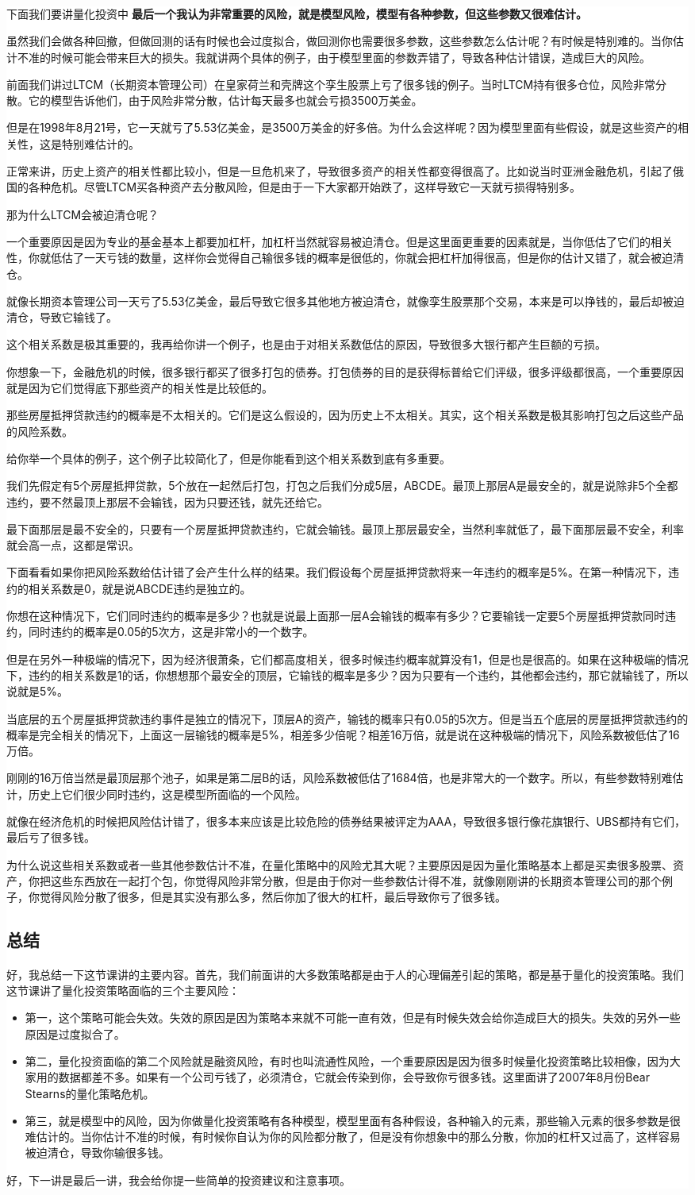 下面我们要讲量化投资中 **最后一个我认为非常重要的风险，就是模型风险，模型有各种参数，但这些参数又很难估计。**

虽然我们会做各种回撤，但做回测的话有时候也会过度拟合，做回测你也需要很多参数，这些参数怎么估计呢？有时候是特别难的。当你估计不准的时候可能会带来巨大的损失。我就讲两个具体的例子，由于模型里面的参数弄错了，导致各种估计错误，造成巨大的风险。

前面我们讲过LTCM（长期资本管理公司）在皇家荷兰和壳牌这个孪生股票上亏了很多钱的例子。当时LTCM持有很多仓位，风险非常分散。它的模型告诉他们，由于风险非常分散，估计每天最多也就会亏损3500万美金。

但是在1998年8月21号，它一天就亏了5.53亿美金，是3500万美金的好多倍。为什么会这样呢？因为模型里面有些假设，就是这些资产的相关性，这是特别难估计的。

正常来讲，历史上资产的相关性都比较小，但是一旦危机来了，导致很多资产的相关性都变得很高了。比如说当时亚洲金融危机，引起了俄国的各种危机。尽管LTCM买各种资产去分散风险，但是由于一下大家都开始跌了，这样导致它一天就亏损得特别多。

那为什么LTCM会被迫清仓呢？

一个重要原因是因为专业的基金基本上都要加杠杆，加杠杆当然就容易被迫清仓。但是这里面更重要的因素就是，当你低估了它们的相关性，你就低估了一天亏钱的数量，这样你会觉得自己输很多钱的概率是很低的，你就会把杠杆加得很高，但是你的估计又错了，就会被迫清仓。

就像长期资本管理公司一天亏了5.53亿美金，最后导致它很多其他地方被迫清仓，就像孪生股票那个交易，本来是可以挣钱的，最后却被迫清仓，导致它输钱了。

这个相关系数是极其重要的，我再给你讲一个例子，也是由于对相关系数低估的原因，导致很多大银行都产生巨额的亏损。

你想象一下，金融危机的时候，很多银行都买了很多打包的债券。打包债券的目的是获得标普给它们评级，很多评级都很高，一个重要原因就是因为它们觉得底下那些资产的相关性是比较低的。

那些房屋抵押贷款违约的概率是不太相关的。它们是这么假设的，因为历史上不太相关。其实，这个相关系数是极其影响打包之后这些产品的风险系数。

给你举一个具体的例子，这个例子比较简化了，但是你能看到这个相关系数到底有多重要。

我们先假定有5个房屋抵押贷款，5个放在一起然后打包，打包之后我们分成5层，ABCDE。最顶上那层A是最安全的，就是说除非5个全都违约，要不然最顶上那层不会输钱，因为只要还钱，就先还给它。

最下面那层是最不安全的，只要有一个房屋抵押贷款违约，它就会输钱。最顶上那层最安全，当然利率就低了，最下面那层最不安全，利率就会高一点，这都是常识。

下面看看如果你把风险系数给估计错了会产生什么样的结果。我们假设每个房屋抵押贷款将来一年违约的概率是5%。在第一种情况下，违约的相关系数是0，就是说ABCDE违约是独立的。

你想在这种情况下，它们同时违约的概率是多少？也就是说最上面那一层A会输钱的概率有多少？它要输钱一定要5个房屋抵押贷款同时违约，同时违约的概率是0.05的5次方，这是非常小的一个数字。

但是在另外一种极端的情况下，因为经济很萧条，它们都高度相关，很多时候违约概率就算没有1，但是也是很高的。如果在这种极端的情况下，违约的相关系数是1的话，你想想那个最安全的顶层，它输钱的概率是多少？因为只要有一个违约，其他都会违约，那它就输钱了，所以说就是5%。

当底层的五个房屋抵押贷款违约事件是独立的情况下，顶层A的资产，输钱的概率只有0.05的5次方。但是当五个底层的房屋抵押贷款违约的概率是完全相关的情况下，上面这一层输钱的概率是5%，相差多少倍呢？相差16万倍，就是说在这种极端的情况下，风险系数被低估了16万倍。

刚刚的16万倍当然是最顶层那个池子，如果是第二层B的话，风险系数被低估了1684倍，也是非常大的一个数字。所以，有些参数特别难估计，历史上它们很少同时违约，这是模型所面临的一个风险。

就像在经济危机的时候把风险估计错了，很多本来应该是比较危险的债券结果被评定为AAA，导致很多银行像花旗银行、UBS都持有它们，最后亏了很多钱。

为什么说这些相关系数或者一些其他参数估计不准，在量化策略中的风险尤其大呢？主要原因是因为量化策略基本上都是买卖很多股票、资产，你把这些东西放在一起打个包，你觉得风险非常分散，但是由于你对一些参数估计得不准，就像刚刚讲的长期资本管理公司的那个例子，你觉得风险分散了很多，但是其实没有那么多，然后你加了很大的杠杆，最后导致你亏了很多钱。

## 总结

好，我总结一下这节课讲的主要内容。首先，我们前面讲的大多数策略都是由于人的心理偏差引起的策略，都是基于量化的投资策略。我们这节课讲了量化投资策略面临的三个主要风险：

* 第一，这个策略可能会失效。失效的原因是因为策略本来就不可能一直有效，但是有时候失效会给你造成巨大的损失。失效的另外一些原因是过度拟合了。

* 第二，量化投资面临的第二个风险就是融资风险，有时也叫流通性风险，一个重要原因是因为很多时候量化投资策略比较相像，因为大家用的数据都差不多。如果有一个公司亏钱了，必须清仓，它就会传染到你，会导致你亏很多钱。这里面讲了2007年8月份Bear Stearns的量化策略危机。

* 第三，就是模型中的风险，因为你做量化投资策略有各种模型，模型里面有各种假设，各种输入的元素，那些输入元素的很多参数是很难估计的。当你估计不准的时候，有时候你自认为你的风险都分散了，但是没有你想象中的那么分散，你加的杠杆又过高了，这样容易被迫清仓，导致你输很多钱。

好，下一讲是最后一讲，我会给你提一些简单的投资建议和注意事项。
